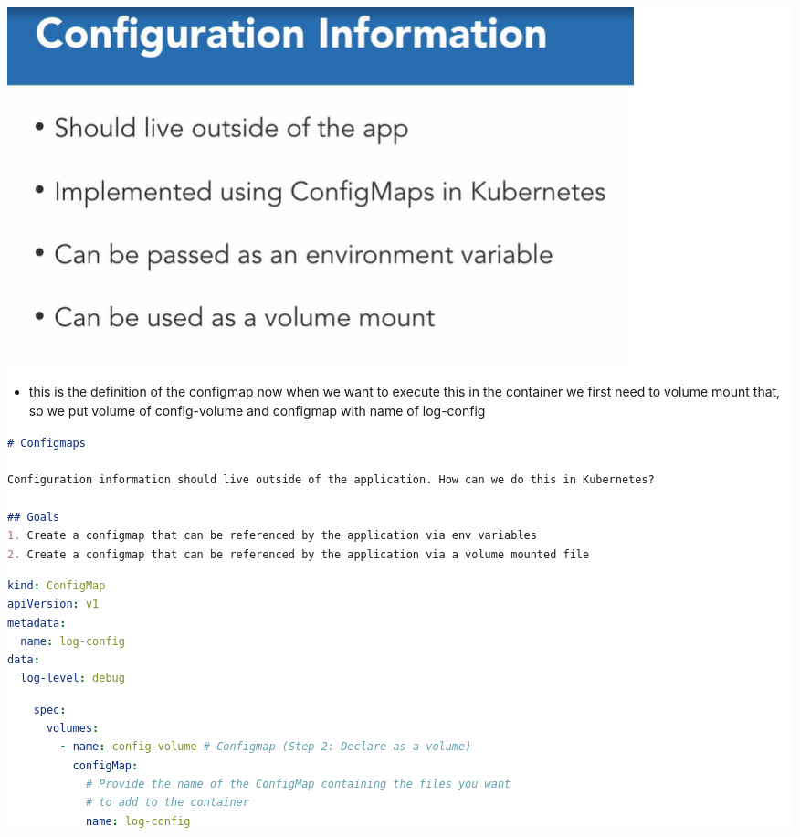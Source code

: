   ![k8s41](images/k8s41.png)

*  this is the definition of the configmap now when we want to execute this in the container we first need to volume mount that, so we put volume of config-volume and configmap with name of log-config

  ```markdown
  # Configmaps
  
  Configuration information should live outside of the application. How can we do this in Kubernetes?
  
  ## Goals
  1. Create a configmap that can be referenced by the application via env variables
  2. Create a configmap that can be referenced by the application via a volume mounted file
  
  ```

  

  ```yaml
  kind: ConfigMap
  apiVersion: v1
  metadata:
    name: log-config
  data:
    log-level: debug
  ```

  ```yaml
      spec:
        volumes:
          - name: config-volume # Configmap (Step 2: Declare as a volume)
            configMap:
              # Provide the name of the ConfigMap containing the files you want
              # to add to the container
              name: log-config
  ```
